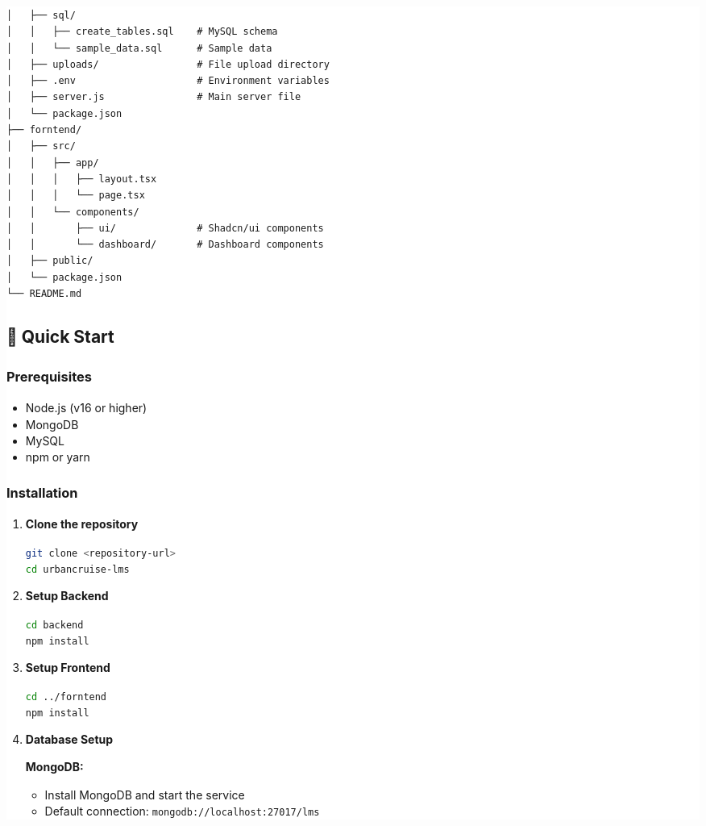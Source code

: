 ```
│   ├── sql/
│   │   ├── create_tables.sql    # MySQL schema
│   │   └── sample_data.sql      # Sample data
│   ├── uploads/                 # File upload directory
│   ├── .env                     # Environment variables
│   ├── server.js                # Main server file
│   └── package.json
├── forntend/
│   ├── src/
│   │   ├── app/
│   │   │   ├── layout.tsx
│   │   │   └── page.tsx
│   │   └── components/
│   │       ├── ui/              # Shadcn/ui components
│   │       └── dashboard/       # Dashboard components
│   ├── public/
│   └── package.json
└── README.md
```

## 🚀 Quick Start

### Prerequisites
- Node.js (v16 or higher)
- MongoDB
- MySQL
- npm or yarn

### Installation

1. **Clone the repository**
   ```bash
   git clone <repository-url>
   cd urbancruise-lms
   ```

2. **Setup Backend**
   ```bash
   cd backend
   npm install
   ```

3. **Setup Frontend**
   ```bash
   cd ../forntend
   npm install
   ```

4. **Database Setup**

   **MongoDB:**
   - Install MongoDB and start the service
   - Default connection: `mongodb://localhost:27017/lms`
